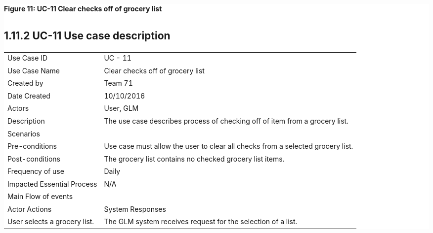 **Figure 11: UC-11 Clear checks off of grocery list**

## **1.11.2 UC-11 Use case description**

<table>
  <tr>
    <td>Use Case ID</td>
    <td>UC - 11</td>
  </tr>
  <tr>
    <td>Use Case Name</td>
    <td>Clear checks off of grocery list</td>
  </tr>
  <tr>
    <td>Created by</td>
    <td>Team 71</td>
  </tr>
  <tr>
    <td>Date Created</td>
    <td>10/10/2016</td>
  </tr>
  <tr>
    <td>Actors</td>
    <td>User, GLM</td>
  </tr>
  <tr>
    <td>Description
</td>
    <td>The use case describes process of checking off of item from a grocery list.</td>
  </tr>
  <tr>
    <td>Scenarios</td>
    <td></td>
  </tr>
  <tr>
    <td>Pre-conditions
</td>
    <td>Use case must allow the user to clear all checks from a selected grocery list.</td>
  </tr>
  <tr>
    <td>Post-conditions
</td>
    <td>The grocery list contains no checked grocery list items.</td>
  </tr>
  <tr>
    <td>Frequency of use</td>
    <td>Daily</td>
  </tr>
  <tr>
    <td>Impacted Essential Process</td>
    <td>N/A</td>
  </tr>
  <tr>
    <td>Main Flow of events </td>
    <td></td>
  </tr>
  <tr>
    <td>Actor Actions</td>
    <td>System Responses</td>
  </tr>
  <tr>
    <td>User selects a grocery list.</td>
    <td>The GLM system receives request for the selection of a list.